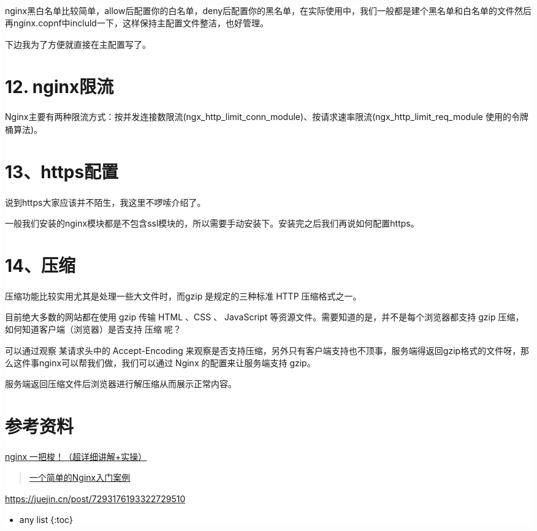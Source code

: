 nginx黑白名单比较简单，allow后配置你的白名单，deny后配置你的黑名单，在实际使用中，我们一般都是建个黑名单和白名单的文件然后再nginx.copnf中incluld一下，这样保持主配置文件整洁，也好管理。

下边我为了方便就直接在主配置写了。

# 12. nginx限流

Nginx主要有两种限流方式：按并发连接数限流(ngx_http_limit_conn_module)、按请求速率限流(ngx_http_limit_req_module 使用的令牌桶算法)。

# 13、https配置

说到https大家应该并不陌生，我这里不啰嗦介绍了。

一般我们安装的nginx模块都是不包含ssl模块的，所以需要手动安装下。安装完之后我们再说如何配置https。

# 14、压缩

压缩功能比较实用尤其是处理一些大文件时，而gzip 是规定的三种标准 HTTP 压缩格式之一。

目前绝大多数的网站都在使用 gzip 传输 HTML 、CSS 、 JavaScript 等资源文件。需要知道的是，并不是每个浏览器都支持 gzip 压缩，如何知道客户端（浏览器）是否支持 压缩 呢？ 

可以通过观察 某请求头中的 Accept-Encoding 来观察是否支持压缩，另外只有客户端支持也不顶事，服务端得返回gzip格式的文件呀，那么这件事nginx可以帮我们做，我们可以通过 Nginx 的配置来让服务端支持 gzip。

服务端返回压缩文件后浏览器进行解压缩从而展示正常内容。

# 参考资料

[nginx 一把梭！（超详细讲解+实操）](https://juejin.cn/post/7306041273822527514)

> [一个简单的Nginx入门案例](一个简单的Nginx入门案例)

https://juejin.cn/post/7293176193322729510

* any list
{:toc}